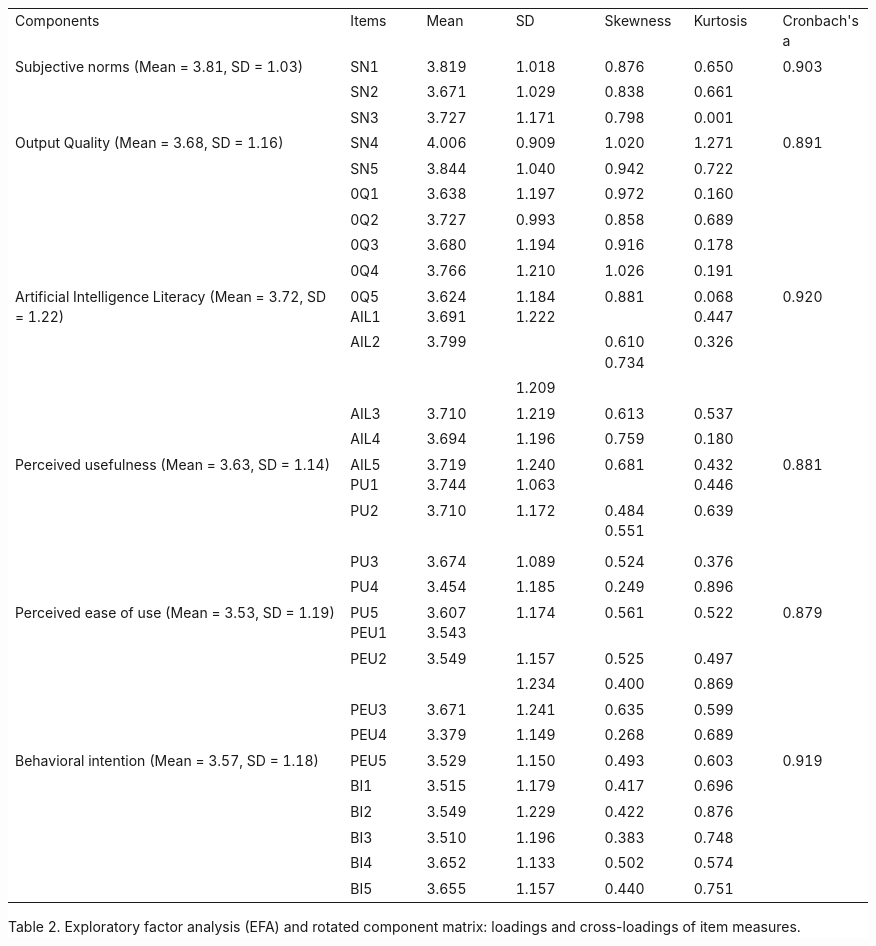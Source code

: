 <html><body><table><tr><td>Components</td><td>Items</td><td>Mean</td><td>SD</td><td>Skewness</td><td>Kurtosis</td><td>Cronbach&#x27;s a</td></tr><tr><td rowspan="3">Subjective norms (Mean = 3.81, SD = 1.03)</td><td>SN1</td><td>3.819</td><td>1.018</td><td>0.876</td><td>0.650</td><td rowspan="3">0.903</td></tr><tr><td>SN2</td><td>3.671</td><td>1.029</td><td>0.838</td><td>0.661</td></tr><tr><td>SN3</td><td>3.727</td><td>1.171</td><td>0.798</td><td>0.001</td></tr><tr><td rowspan="6">Output Quality (Mean = 3.68, SD = 1.16)</td><td>SN4</td><td>4.006</td><td>0.909</td><td>1.020</td><td>1.271</td><td rowspan="6">0.891</td></tr><tr><td>SN5</td><td>3.844</td><td>1.040</td><td>0.942</td><td>0.722</td></tr><tr><td>0Q1</td><td>3.638</td><td>1.197</td><td>0.972</td><td>0.160</td></tr><tr><td>0Q2</td><td>3.727</td><td>0.993</td><td>0.858</td><td>0.689</td></tr><tr><td>0Q3</td><td>3.680</td><td>1.194</td><td>0.916</td><td>0.178</td></tr><tr><td>0Q4</td><td>3.766</td><td>1.210</td><td>1.026</td><td>0.191</td></tr><tr><td rowspan="5">Artificial Intelligence Literacy (Mean = 3.72, SD = 1.22)</td><td>0Q5 AIL1</td><td>3.624 3.691</td><td>1.184 1.222</td><td>0.881</td><td>0.068 0.447</td><td rowspan="5">0.920</td></tr><tr><td>AIL2</td><td>3.799</td><td></td><td>0.610 0.734</td><td>0.326</td></tr><tr><td></td><td></td><td>1.209</td><td></td><td></td></tr><tr><td>AIL3</td><td>3.710</td><td>1.219</td><td>0.613</td><td>0.537</td></tr><tr><td>AIL4</td><td>3.694</td><td>1.196</td><td>0.759</td><td>0.180</td></tr><tr><td rowspan="5">Perceived usefulness (Mean = 3.63, SD = 1.14)</td><td>AIL5 PU1</td><td>3.719 3.744</td><td>1.240 1.063</td><td>0.681</td><td>0.432 0.446</td><td rowspan="5">0.881</td></tr><tr><td>PU2</td><td>3.710</td><td>1.172</td><td>0.484 0.551</td><td>0.639</td></tr><tr><td></td><td></td><td></td><td></td><td></td></tr><tr><td>PU3</td><td>3.674</td><td>1.089</td><td>0.524</td><td>0.376</td></tr><tr><td>PU4</td><td>3.454</td><td>1.185</td><td>0.249</td><td>0.896</td></tr><tr><td rowspan="5">Perceived ease of use (Mean = 3.53, SD = 1.19)</td><td>PU5 PEU1</td><td>3.607 3.543</td><td>1.174</td><td>0.561</td><td>0.522</td><td rowspan="5">0.879</td></tr><tr><td>PEU2</td><td>3.549</td><td>1.157</td><td>0.525</td><td>0.497</td></tr><tr><td></td><td></td><td>1.234</td><td>0.400</td><td>0.869</td></tr><tr><td>PEU3</td><td>3.671</td><td>1.241</td><td>0.635</td><td>0.599</td></tr><tr><td>PEU4</td><td>3.379</td><td>1.149</td><td>0.268</td><td>0.689</td></tr><tr><td rowspan="6">Behavioral intention (Mean = 3.57, SD = 1.18)</td><td>PEU5</td><td>3.529</td><td>1.150</td><td>0.493</td><td>0.603</td><td rowspan="6">0.919</td></tr><tr><td>BI1</td><td>3.515</td><td>1.179</td><td>0.417</td><td>0.696</td></tr><tr><td>BI2</td><td>3.549</td><td>1.229</td><td>0.422</td><td>0.876</td></tr><tr><td>BI3</td><td>3.510</td><td>1.196</td><td>0.383</td><td>0.748</td></tr><tr><td>BI4</td><td>3.652</td><td>1.133</td><td>0.502</td><td>0.574</td></tr><tr><td>BI5</td><td>3.655</td><td>1.157</td><td>0.440</td><td>0.751</td></tr></table></body></html>

Table 2. Exploratory factor analysis (EFA) and rotated component matrix: loadings and cross-loadings of item measures.   
